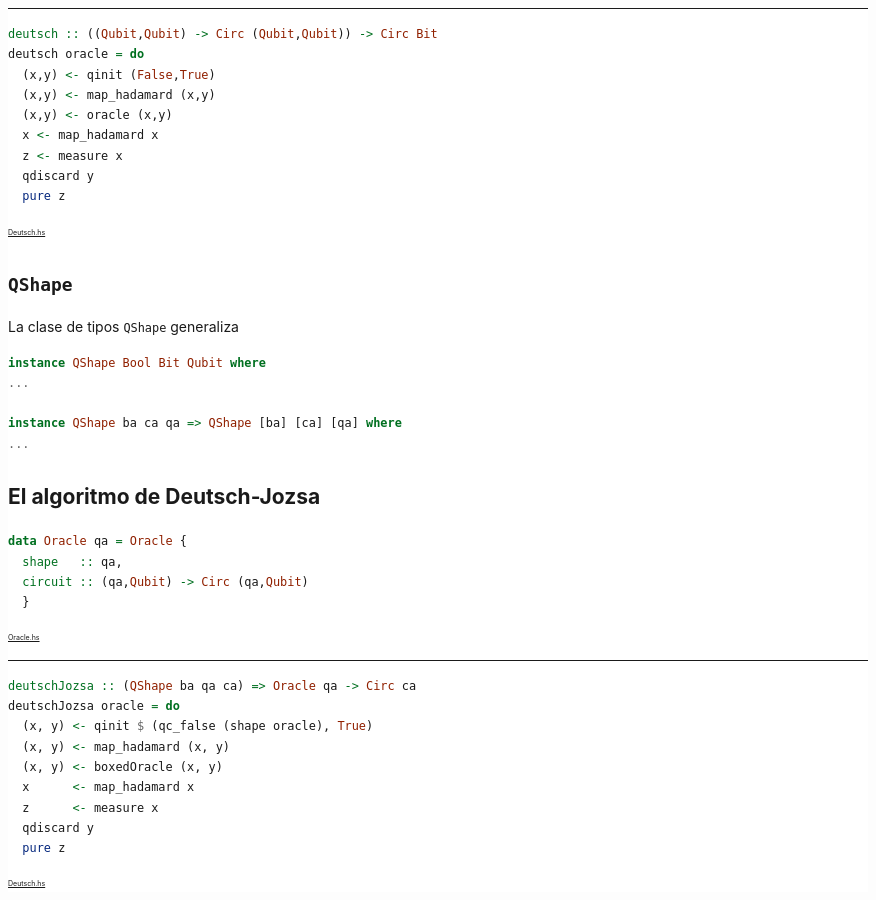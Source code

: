 ***

```haskell
deutsch :: ((Qubit,Qubit) -> Circ (Qubit,Qubit)) -> Circ Bit
deutsch oracle = do
  (x,y) <- qinit (False,True)
  (x,y) <- map_hadamard (x,y)
  (x,y) <- oracle (x,y)
  x <- map_hadamard x
  z <- measure x
  qdiscard y
  pure z
```
<span style="font-size:0.5em">[Deutsch.hs](https://github.com/mx-psi/libreim-quantum/blob/master/deutsch/Deutsch.hs)</span>

## `QShape`

La clase de tipos `QShape` generaliza

```haskell
instance QShape Bool Bit Qubit where 
...

instance QShape ba ca qa => QShape [ba] [ca] [qa] where
...
```


## El algoritmo de Deutsch-Jozsa

```haskell
data Oracle qa = Oracle {
  shape   :: qa,
  circuit :: (qa,Qubit) -> Circ (qa,Qubit)
  }
```
<span style="font-size:0.5em">[Oracle.hs](https://github.com/mx-psi/libreim-quantum/blob/master/src/Oracle.hs)</span>

****

```haskell
deutschJozsa :: (QShape ba qa ca) => Oracle qa -> Circ ca
deutschJozsa oracle = do
  (x, y) <- qinit $ (qc_false (shape oracle), True)
  (x, y) <- map_hadamard (x, y)
  (x, y) <- boxedOracle (x, y)
  x      <- map_hadamard x
  z      <- measure x
  qdiscard y
  pure z
```
<span style="font-size:0.5em">[Deutsch.hs](https://github.com/mx-psi/libreim-quantum/blob/master/deutsch/Deutsch.hs)</span>
